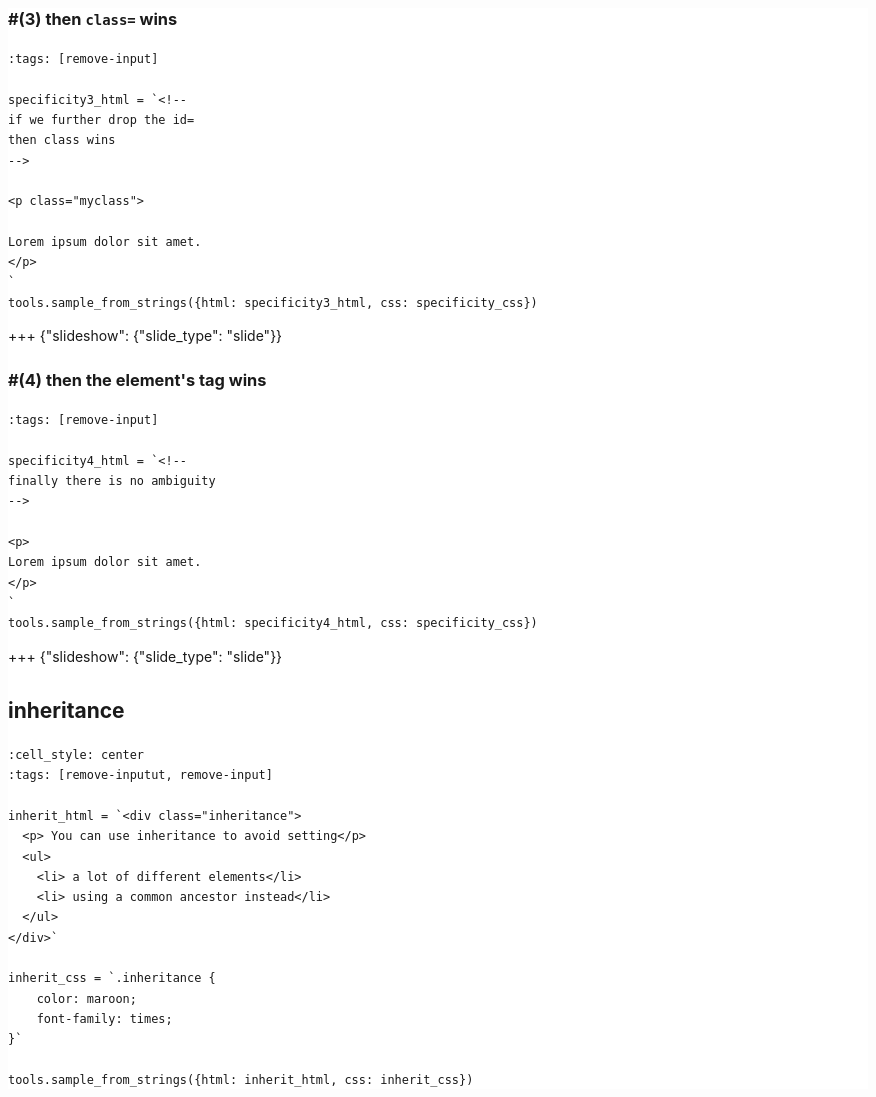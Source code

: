 ### #(3) then `class=` wins

```{code-cell}
:tags: [remove-input]

specificity3_html = `<!--
if we further drop the id=
then class wins
-->

<p class="myclass">

Lorem ipsum dolor sit amet.
</p>
`
tools.sample_from_strings({html: specificity3_html, css: specificity_css})
```

+++ {"slideshow": {"slide_type": "slide"}}

### #(4) then the element's tag wins

```{code-cell}
:tags: [remove-input]

specificity4_html = `<!--
finally there is no ambiguity
-->

<p>
Lorem ipsum dolor sit amet.
</p>
`
tools.sample_from_strings({html: specificity4_html, css: specificity_css})
```

+++ {"slideshow": {"slide_type": "slide"}}

## inheritance

```{code-cell}
:cell_style: center
:tags: [remove-inputut, remove-input]

inherit_html = `<div class="inheritance">
  <p> You can use inheritance to avoid setting</p>
  <ul>
    <li> a lot of different elements</li>
    <li> using a common ancestor instead</li>
  </ul>
</div>`

inherit_css = `.inheritance {
    color: maroon;
    font-family: times;
}`

tools.sample_from_strings({html: inherit_html, css: inherit_css})
```
